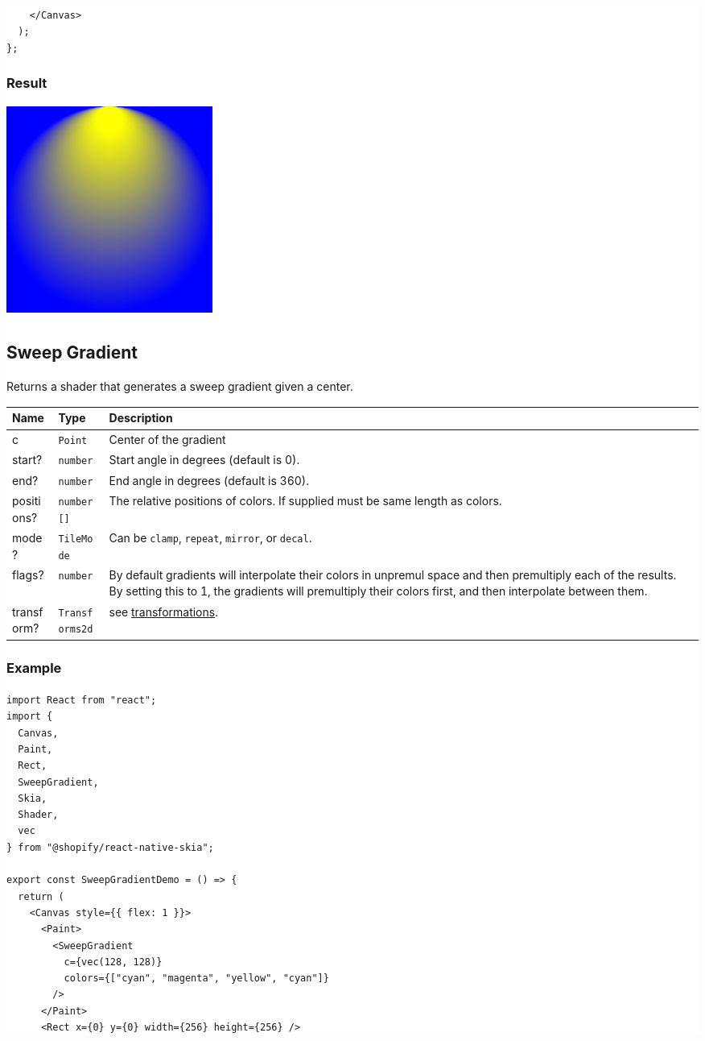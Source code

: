 ```tsx twoslash
    </Canvas>
  );
};
```
### Result
![Two Point Conical Gradient](assets/two-point-conical-gradient.png)

## Sweep Gradient

Returns a shader that generates a sweep gradient given a center.

| Name       | Type           |  Description                    |
|:-----------|:---------------|:--------------------------------|
| c          | `Point`        | Center of the gradient          |
| start?     | `number`       | Start angle in degrees (default is 0). |
| end?     | `number`         | End angle in degrees (default is 360). |
| positions? | `number[]`     | The relative positions of colors. If supplied must be same length as colors. |
| mode?      | `TileMode`     | Can be `clamp`, `repeat`, `mirror`, or `decal`. |
| flags?     | `number`       | By default gradients will interpolate their colors in unpremul space and then premultiply each of the results. By setting this to 1, the gradients will premultiply their colors first, and then interpolate between them. |
| transform? | `Transforms2d` | see [transformations](transformations). |

### Example
```tsx twoslash
import React from "react";
import {
  Canvas,
  Paint,
  Rect,
  SweepGradient,
  Skia,
  Shader,
  vec
} from "@shopify/react-native-skia";

export const SweepGradientDemo = () => {
  return (
    <Canvas style={{ flex: 1 }}>
      <Paint>
        <SweepGradient
          c={vec(128, 128)}
          colors={["cyan", "magenta", "yellow", "cyan"]}
        />
      </Paint>
      <Rect x={0} y={0} width={256} height={256} />
```